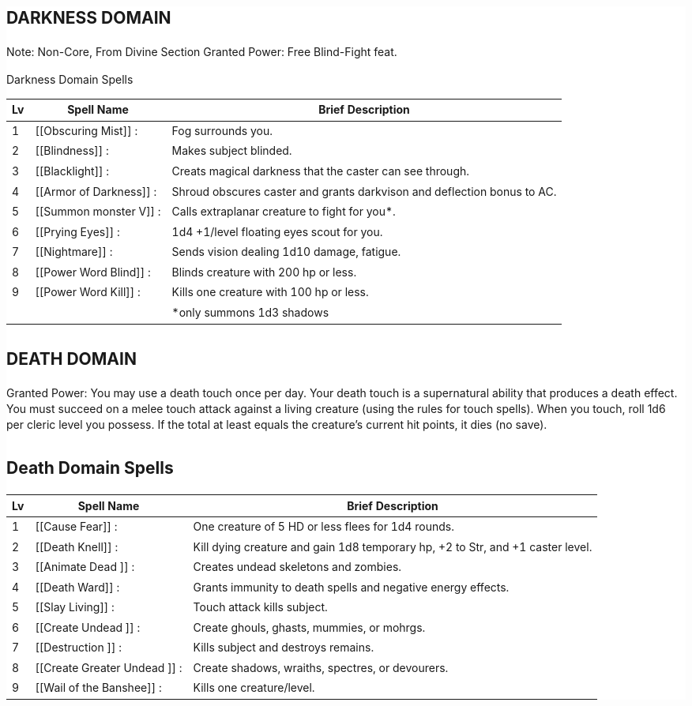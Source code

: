 ## DARKNESS DOMAIN

Note: Non-Core, From Divine Section
Granted Power: Free Blind-Fight feat.

Darkness Domain Spells

|Lv|Spell Name|Brief Description|
|---|---|---|
|1|[[Obscuring Mist]] :|Fog surrounds you.|
|2|[[Blindness]] :|Makes subject blinded.|
|3|[[Blacklight]] :|Creats magical darkness that the caster can see through.|
|4|[[Armor of Darkness]] :|Shroud obscures caster and grants darkvison and deflection bonus to AC.|
|5|[[Summon monster V]] :|Calls extraplanar creature to fight for you*.|
|6|[[Prying Eyes]] :|1d4 +1/level floating eyes scout for you.|
|7|[[Nightmare]] :|Sends vision dealing 1d10 damage, fatigue.|
|8|[[Power Word Blind]] :|Blinds creature with 200 hp or less.|
|9|[[Power Word Kill]] :|Kills one creature with 100 hp or less.|
|||*only summons 1d3 shadows|

## DEATH DOMAIN

Granted Power: You may use a death touch once per day. Your death touch is a supernatural ability that produces a death effect. You must succeed on a melee touch attack against a living creature (using the rules for touch spells). When you touch, roll 1d6 per cleric level you possess. If the total at least equals the creature’s current hit points, it dies (no save).

## Death Domain Spells

|Lv|Spell Name|Brief Description|
|---|---|---|
|1|[[Cause Fear]] :|One creature of 5 HD or less flees for 1d4 rounds.|
|2|[[Death Knell]] :|Kill dying creature and gain 1d8 temporary hp, +2 to Str, and +1 caster level.|
|3|[[Animate Dead ]] :|Creates undead skeletons and zombies.|
|4|[[Death Ward]] :|Grants immunity to death spells and negative energy effects.|
|5|[[Slay Living]] :|Touch attack kills subject.|
|6|[[Create Undead ]] :|Create ghouls, ghasts, mummies, or mohrgs.|
|7|[[Destruction ]] :|Kills subject and destroys remains.|
|8|[[Create Greater Undead ]] :|Create shadows, wraiths, spectres, or devourers.|
|9|[[Wail of the Banshee]] :|Kills one creature/level.|
